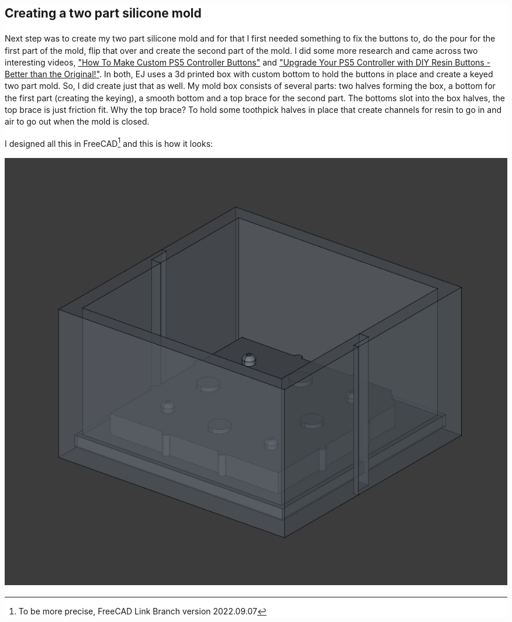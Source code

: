 ## Creating a two part silicone mold

Next step was to create my two part silicone mold and for that I first needed something to fix the buttons to, do the pour for the first
part of the mold, flip that over and create the second part of the mold. I did some more research and came across two 
interesting videos, ["How To Make Custom PS5 Controller Buttons"](https://www.youtube.com/watch?v=mjKAkul-VDQ) and 
["Upgrade Your PS5 Controller with DIY Resin Buttons - Better than the Original!"](https://www.youtube.com/watch?v=DfbIYH3xauc). 
In both, EJ uses a 3d printed box with custom bottom to hold the buttons in place and create a keyed two part mold. So, I did
create just that as well. My mold box consists of several parts: two halves forming the box, a bottom for the first part (creating the
keying), a smooth bottom and a top brace for the second part. The bottoms slot into the box halves, the top brace is just friction
fit. Why the top brace? To hold some toothpick halves in place that create channels for resin to go in and air to go out when the
mold is closed.

I designed all this in FreeCAD[^1] and this is how it looks:

![The mold box configuration for the first pour. Both halves and the keyed bottom.](./mold_case_part1.png)


[^1]: To be more precise, FreeCAD Link Branch version 2022.09.07
[^2]: If one of the buttons slips out of the mold, you can just press it back in. Just make sure it really slots right back in
[^3]: I actually had to do the second pour thrice: The first time I didn't create the channels with toothpicks, thinking I could 